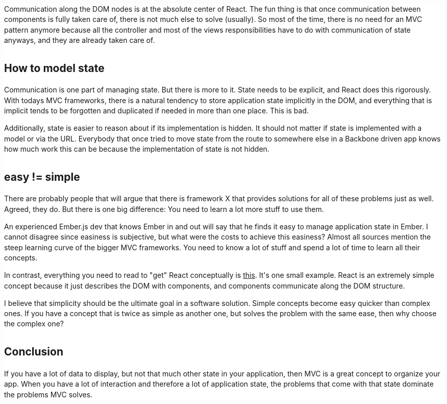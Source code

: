 Communication along the DOM nodes is at the absolute center of React.
The fun thing is that once communication between components is fully
taken care of, there is not much else to solve (usually). So most of the
time, there is no need for an MVC pattern anymore because all the
controller and most of the views responsibilities have to do with
communication of state anyways, and they are already taken care of.

How to model state
------------------

Communication is one part of managing state. But there is more to it.
State needs to be explicit, and React does this rigorously. With todays
MVC frameworks, there is a natural tendency to store application state
implicitly in the DOM, and everything that is implicit tends to be
forgotten and duplicated if needed in more than one place. This is bad.

Additionally, state is easier to reason about if its implementation is
hidden. It should not matter if state is implemented with a model or via
the URL. Everybody that once tried to move state from the route to
somewhere else in a Backbone driven app knows how much work this can be
because the implementation of state is not hidden.

easy != simple
--------------

There are probably people that will argue that there is framework X that
provides solutions for all of these problems just as well. Agreed, they
do. But there is one big difference: You need to learn a lot more stuff
to use them.

An experienced Ember.js dev that knows Ember in and out will say that he
finds it easy to manage application state in Ember. I cannot disagree
since easiness is subjective, but what were the costs to achieve this
easiness? Almost all sources mention the steep learning curve of the
bigger MVC frameworks. You need to know a lot of stuff and spend a lot
of time to learn all their concepts.

In contrast, everything you need to read to "get" React conceptually is
[this](http://facebook.github.io/react/docs/thinking-in-react.html).
It's one small example. React is an extremely simple concept because it
just describes the DOM with components, and components communicate along
the DOM structure.

I believe that simplicity should be the ultimate goal in a software
solution. Simple concepts become easy quicker than complex ones. If you
have a concept that is twice as simple as another one, but solves the
problem with the same ease, then why choose the complex one?

Conclusion
----------

If you have a lot of data to display, but not that much other state in
your application, then MVC is a great concept to organize your app. When
you have a lot of interaction and therefore a lot of application state,
the problems that come with that state dominate the problems MVC solves.
